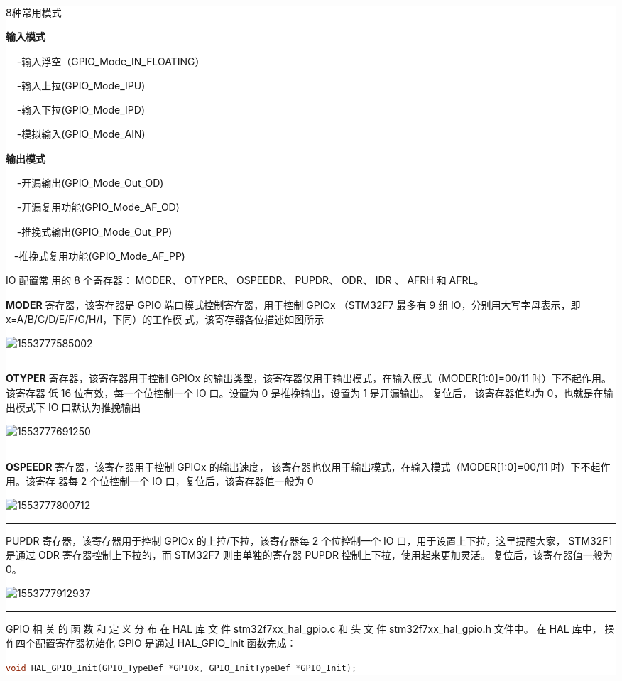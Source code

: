 8种常用模式

**输入模式**

    -输入浮空（GPIO_Mode_IN_FLOATING）

    -输入上拉(GPIO_Mode_IPU)

    -输入下拉(GPIO_Mode_IPD)

    -模拟输入(GPIO_Mode_AIN)

**输出模式**

    -开漏输出(GPIO_Mode_Out_OD)

    -开漏复用功能(GPIO_Mode_AF_OD)

    -推挽式输出(GPIO_Mode_Out_PP)

    -推挽式复用功能(GPIO_Mode_AF_PP)



IO 配置常 用的 8 个寄存器： MODER、 OTYPER、 OSPEEDR、 PUPDR、 ODR、 IDR 、 AFRH 和 AFRL。 

 **MODER** 寄存器，该寄存器是 GPIO 端口模式控制寄存器，用于控制 GPIOx （STM32F7 最多有 9 组 IO，分别用大写字母表示，即 x=A/B/C/D/E/F/G/H/I，下同）的工作模 式，该寄存器各位描述如图所示

![1553777585002](C:\Users\ADMINI~1\AppData\Local\Temp\1553777585002.png)

---

**OTYPER** 寄存器，该寄存器用于控制 GPIOx 的输出类型，该寄存器仅用于输出模式，在输入模式（MODER[1:0]=00/11 时）下不起作用。该寄存器 低 16 位有效，每一个位控制一个 IO 口。设置为 0 是推挽输出，设置为 1 是开漏输出。 复位后， 该寄存器值均为 0，也就是在输出模式下 IO 口默认为推挽输出    

![1553777691250](C:\Users\ADMINI~1\AppData\Local\Temp\1553777691250.png)

---

**OSPEEDR** 寄存器，该寄存器用于控制 GPIOx 的输出速度，  该寄存器也仅用于输出模式，在输入模式（MODER[1:0]=00/11 时）下不起作用。该寄存 器每 2 个位控制一个 IO 口，复位后，该寄存器值一般为 0      

![1553777800712](C:\Users\ADMINI~1\AppData\Local\Temp\1553777800712.png)

---

PUPDR 寄存器，该寄存器用于控制 GPIOx 的上拉/下拉，该寄存器每 2 个位控制一个 IO 口，用于设置上下拉，这里提醒大家， STM32F1 是通过 ODR 寄存器控制上下拉的，而 STM32F7 则由单独的寄存器 PUPDR 控制上下拉，使用起来更加灵活。 复位后，该寄存器值一般为 0。    

![1553777912937](C:\Users\ADMINI~1\AppData\Local\Temp\1553777912937.png)

---

GPIO 相 关 的 函 数 和 定 义 分 布 在 HAL 库 文 件 stm32f7xx_hal_gpio.c 和 头 文 件 stm32f7xx_hal_gpio.h 文件中。 在 HAL 库中， 操作四个配置寄存器初始化 GPIO 是通过 HAL_GPIO_Init 函数完成：    

```c
void HAL_GPIO_Init(GPIO_TypeDef *GPIOx, GPIO_InitTypeDef *GPIO_Init);
```
